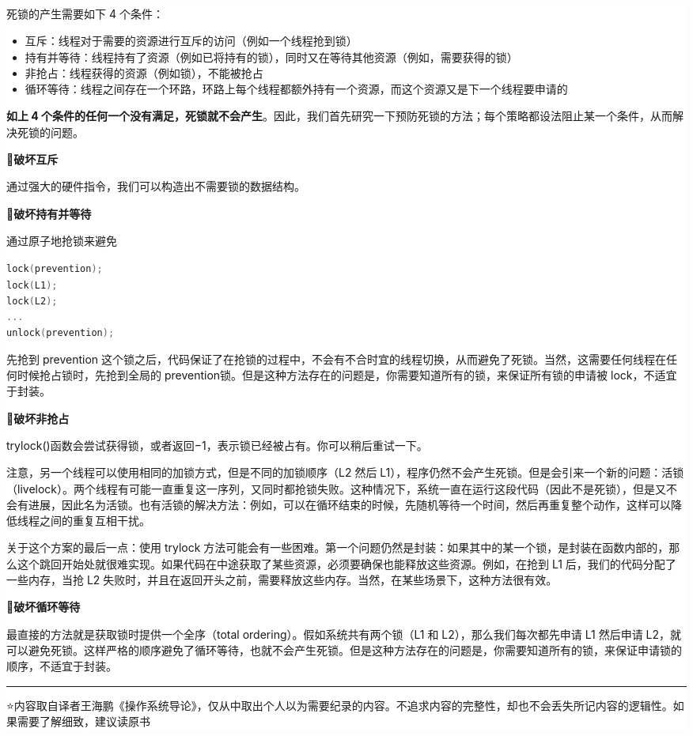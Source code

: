 死锁的产生需要如下 4 个条件：

- 互斥：线程对于需要的资源进行互斥的访问（例如一个线程抢到锁）
- 持有并等待：线程持有了资源（例如已将持有的锁），同时又在等待其他资源（例如，需要获得的锁）
- 非抢占：线程获得的资源（例如锁），不能被抢占
- 循环等待：线程之间存在一个环路，环路上每个线程都额外持有一个资源，而这个资源又是下一个线程要申请的

**如上 4 个条件的任何一个没有满足，死锁就不会产生**。因此，我们首先研究一下预防死锁的方法；每个策略都设法阻止某一个条件，从而解决死锁的问题。

:christmas_tree:**破坏互斥**

通过强大的硬件指令，我们可以构造出不需要锁的数据结构。

:christmas_tree:**破坏持有并等待**

通过原子地抢锁来避免

```c++
lock(prevention); 
lock(L1); 
lock(L2); 
... 
unlock(prevention);
```

先抢到 prevention 这个锁之后，代码保证了在抢锁的过程中，不会有不合时宜的线程切换，从而避免了死锁。当然，这需要任何线程在任何时候抢占锁时，先抢到全局的 prevention锁。但是这种方法存在的问题是，你需要知道所有的锁，来保证所有锁的申请被 lock，不适宜于封装。

:christmas_tree:**破坏非抢占**

trylock()函数会尝试获得锁，或者返回−1，表示锁已经被占有。你可以稍后重试一下。

注意，另一个线程可以使用相同的加锁方式，但是不同的加锁顺序（L2 然后 L1），程序仍然不会产生死锁。但是会引来一个新的问题：活锁（livelock）。两个线程有可能一直重复这一序列，又同时都抢锁失败。这种情况下，系统一直在运行这段代码（因此不是死锁），但是又不会有进展，因此名为活锁。也有活锁的解决方法：例如，可以在循环结束的时候，先随机等待一个时间，然后再重复整个动作，这样可以降低线程之间的重复互相干扰。

关于这个方案的最后一点：使用 trylock 方法可能会有一些困难。第一个问题仍然是封装：如果其中的某一个锁，是封装在函数内部的，那么这个跳回开始处就很难实现。如果代码在中途获取了某些资源，必须要确保也能释放这些资源。例如，在抢到 L1 后，我们的代码分配了一些内存，当抢 L2 失败时，并且在返回开头之前，需要释放这些内存。当然，在某些场景下，这种方法很有效。

:christmas_tree:**破坏循环等待**

最直接的方法就是获取锁时提供一个全序（total ordering）。假如系统共有两个锁（L1 和 L2），那么我们每次都先申请 L1 然后申请 L2，就可以避免死锁。这样严格的顺序避免了循环等待，也就不会产生死锁。但是这种方法存在的问题是，你需要知道所有的锁，来保证申请锁的顺序，不适宜于封装。

---

⭐️内容取自译者王海鹏《操作系统导论》，仅从中取出个人以为需要纪录的内容。不追求内容的完整性，却也不会丢失所记内容的逻辑性。如果需要了解细致，建议读原书





